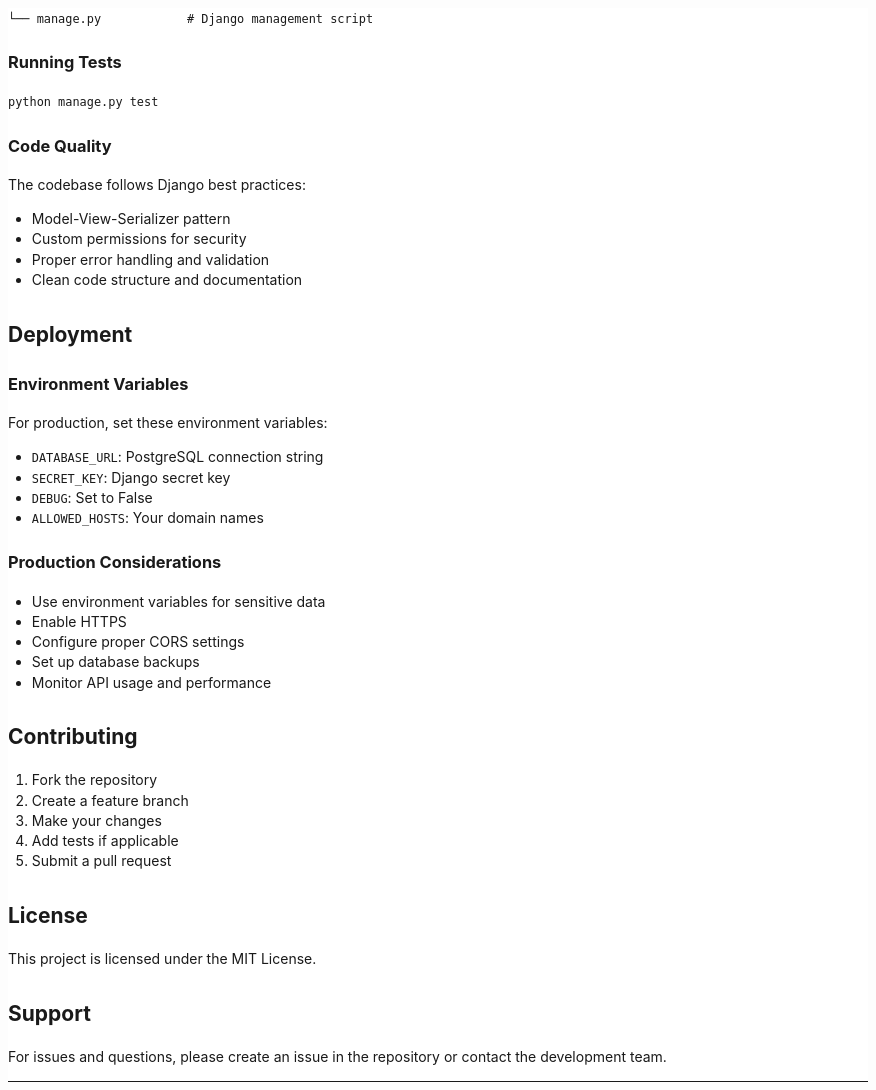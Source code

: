 ```
└── manage.py            # Django management script
```

### Running Tests
```bash
python manage.py test
```

### Code Quality
The codebase follows Django best practices:
- Model-View-Serializer pattern
- Custom permissions for security
- Proper error handling and validation
- Clean code structure and documentation

## Deployment

### Environment Variables
For production, set these environment variables:
- `DATABASE_URL`: PostgreSQL connection string
- `SECRET_KEY`: Django secret key
- `DEBUG`: Set to False
- `ALLOWED_HOSTS`: Your domain names

### Production Considerations
- Use environment variables for sensitive data
- Enable HTTPS
- Configure proper CORS settings
- Set up database backups
- Monitor API usage and performance

## Contributing

1. Fork the repository
2. Create a feature branch
3. Make your changes
4. Add tests if applicable
5. Submit a pull request

## License

This project is licensed under the MIT License.

## Support

For issues and questions, please create an issue in the repository or contact the development team.

---


